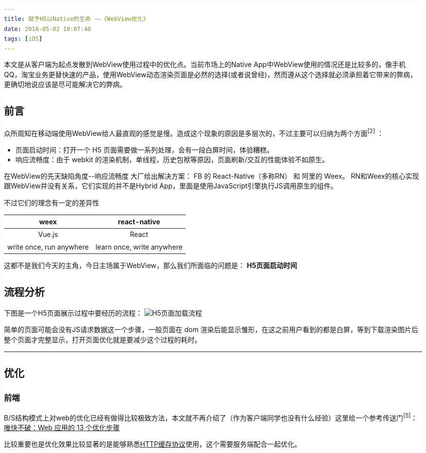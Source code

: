 ```yaml
---
title: 赋予H5以Native的生命 ——《WebView优化》
date: 2018-05-02 18:07:40
tags: [iOS]
---
```


本文是从客户端为起点发散到WebView使用过程中的优化点。当前市场上的Native App中WebView使用的情况还是比较多的，像手机QQ，淘宝业务更替快速的产品，使用WebView动态渲染页面是必然的选择(或者说曾经)，然而遵从这个选择就必须承担着它带来的弊病，更确切地说应该是尽可能解决它的弊病。

## 前言

众所周知在移动端使用WebView给人最直观的感觉是慢。造成这个现象的原因是多层次的，不过主要可以归纳为两个方面<sup>[2]</sup> ：

* 页面启动时间：打开一个 H5 页面需要做一系列处理，会有一段白屏时间，体验糟糕。
* 响应流畅度：由于 webkit 的渲染机制，单线程，历史包袱等原因，页面刷新/交互的性能体验不如原生。



在WebView的先天缺陷角度--响应流畅度 大厂给出解决方案： FB 的 React-Native（多称RN） 和 阿里的 Weex。 
RN和Weex的核心实现跟WebView并没有关系，它们实现的并不是Hybrid App，里面是使用JavaScript引擎执行JS调用原生的组件。

不过它们的理念有一定的差异性

| weex |react-native|
|:-:|:-:|
|Vue.js|	React|
|write once, run anywhere	|learn once, write anywhere

这都不是我们今天的主角，今日主场属于WebView，那么我们所面临的问题是： __H5页面启动时间__

## 流程分析

下图是一个H5页面展示过程中要经历的流程：
![H5页面加载流程](http://ojam5z7vg.bkt.clouddn.com/H5%E9%A1%B5%E9%9D%A2%E5%8A%A0%E8%BD%BD%E6%B5%81%E7%A8%8B.png)

简单的页面可能会没有JS请求数据这一个步骤，一般页面在 dom 渲染后能显示雏形，在这之前用户看到的都是白屏，等到下载渲染图片后整个页面才完整显示，打开页面优化就是要减少这个过程的耗时。

----

## 优化


### 前端
B/S结构模式上对web的优化已经有做得比较极致方法，本文就不再介绍了（作为客户端同学也没有什么经验）这里给一个参考传送门<sup>[5]</sup>：
[唯快不破：Web 应用的 13 个优化步骤](https://zhuanlan.zhihu.com/p/21417465?refer=no-backend)

比较重要也是优化效果比较显著的是能够熟悉[HTTP缓存协议](https://developers.google.com/web/fundamentals/performance/optimizing-content-efficiency/http-caching?hl=zh-cn)使用，这个需要服务端配合一起优化。

